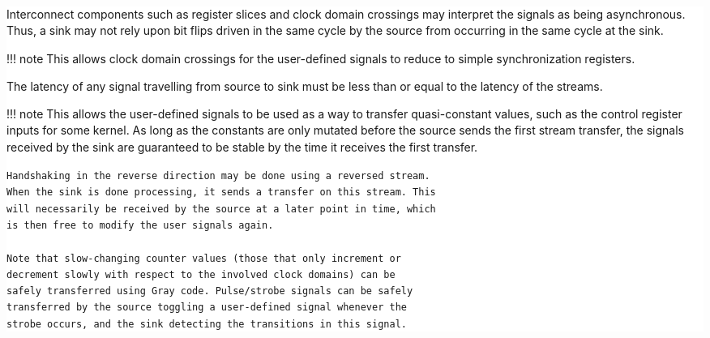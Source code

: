 Interconnect components such as register slices and clock domain crossings may
interpret the signals as being asynchronous. Thus, a sink may not rely upon bit
flips driven in the same cycle by the source from occurring in the same cycle
at the sink.

!!! note
    This allows clock domain crossings for the user-defined signals to reduce to
    simple synchronization registers.

The latency of any signal travelling from source to sink must be less than or
equal to the latency of the streams.

!!! note
    This allows the user-defined signals to be used as a way to transfer
    quasi-constant values, such as the control register inputs for some kernel.
    As long as the constants are only mutated before the source sends the first
    stream transfer, the signals received by the sink are guaranteed to be stable
    by the time it receives the first transfer.
   
    Handshaking in the reverse direction may be done using a reversed stream.
    When the sink is done processing, it sends a transfer on this stream. This
    will necessarily be received by the source at a later point in time, which
    is then free to modify the user signals again.
   
    Note that slow-changing counter values (those that only increment or
    decrement slowly with respect to the involved clock domains) can be
    safely transferred using Gray code. Pulse/strobe signals can be safely
    transferred by the source toggling a user-defined signal whenever the
    strobe occurs, and the sink detecting the transitions in this signal.
